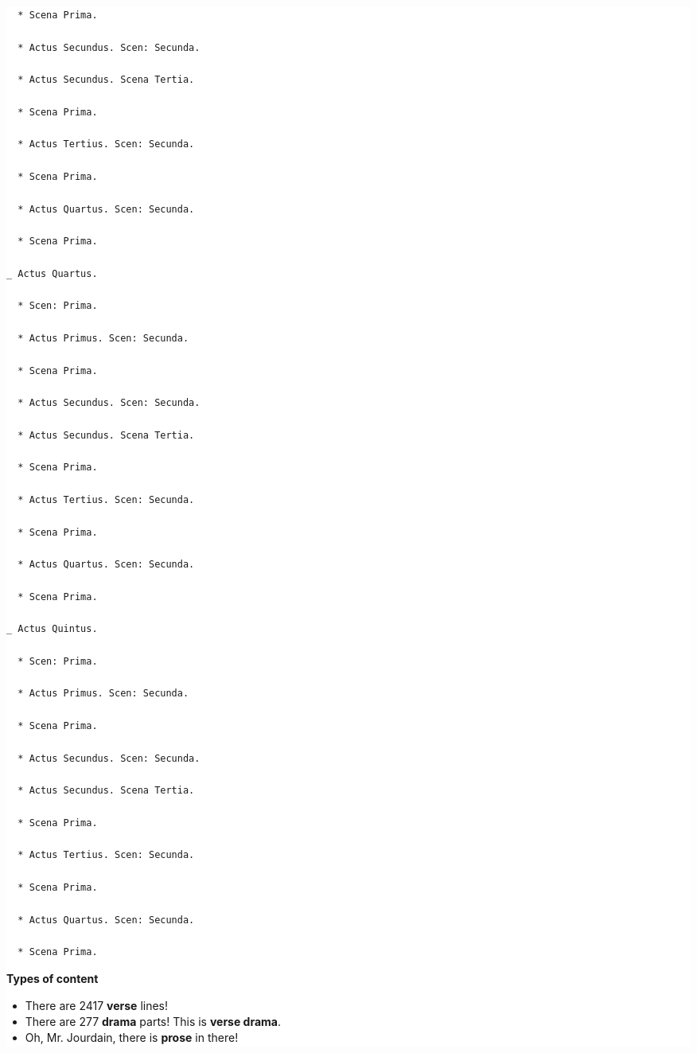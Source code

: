       * Scena Prima.

      * Actus Secundus. Scen: Secunda.

      * Actus Secundus. Scena Tertia.

      * Scena Prima.

      * Actus Tertius. Scen: Secunda.

      * Scena Prima.

      * Actus Quartus. Scen: Secunda.

      * Scena Prima.

    _ Actus Quartus. 

      * Scen: Prima.

      * Actus Primus. Scen: Secunda.

      * Scena Prima.

      * Actus Secundus. Scen: Secunda.

      * Actus Secundus. Scena Tertia.

      * Scena Prima.

      * Actus Tertius. Scen: Secunda.

      * Scena Prima.

      * Actus Quartus. Scen: Secunda.

      * Scena Prima.

    _ Actus Quintus.

      * Scen: Prima.

      * Actus Primus. Scen: Secunda.

      * Scena Prima.

      * Actus Secundus. Scen: Secunda.

      * Actus Secundus. Scena Tertia.

      * Scena Prima.

      * Actus Tertius. Scen: Secunda.

      * Scena Prima.

      * Actus Quartus. Scen: Secunda.

      * Scena Prima.

**Types of content**

  * There are 2417 **verse** lines!
  * There are 277 **drama** parts! This is **verse drama**.
  * Oh, Mr. Jourdain, there is **prose** in there!

